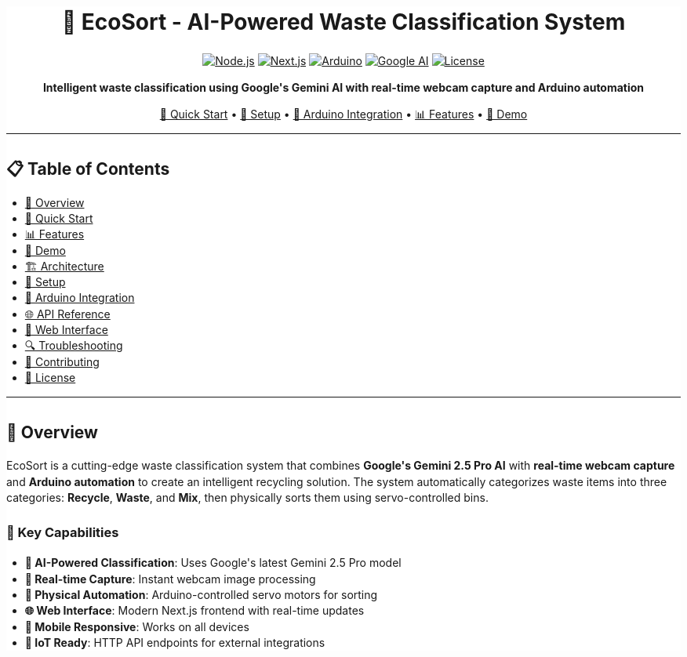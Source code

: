 <div align="center">

# 🌱 EcoSort - AI-Powered Waste Classification System

[![Node.js](https://img.shields.io/badge/Node.js-18+-green.svg)](https://nodejs.org/)
[![Next.js](https://img.shields.io/badge/Next.js-15.2.2-black.svg)](https://nextjs.org/)
[![Arduino](https://img.shields.io/badge/Arduino-Compatible-blue.svg)](https://www.arduino.cc/)
[![Google AI](https://img.shields.io/badge/Google%20AI-Gemini%202.5%20Pro-orange.svg)](https://ai.google.dev/)
[![License](https://img.shields.io/badge/License-MIT-green.svg)](LICENSE)

**Intelligent waste classification using Google's Gemini AI with real-time webcam capture and Arduino automation**

[🚀 Quick Start](#-quick-start) • [🔧 Setup](#-setup) • [🤖 Arduino Integration](#-arduino-integration) • [📊 Features](#-features) • [🎥 Demo](#-demo)

</div>

---

## 📋 Table of Contents

- [🌟 Overview](#-overview)
- [🚀 Quick Start](#-quick-start)
- [📊 Features](#-features)
- [🎥 Demo](#-demo)
- [🏗️ Architecture](#️-architecture)
- [🔧 Setup](#-setup)
- [🤖 Arduino Integration](#-arduino-integration)
- [🌐 API Reference](#-api-reference)
- [📱 Web Interface](#-web-interface)
- [🔍 Troubleshooting](#-troubleshooting)
- [🤝 Contributing](#-contributing)
- [📄 License](#-license)

---

## 🌟 Overview

EcoSort is a cutting-edge waste classification system that combines **Google's Gemini 2.5 Pro AI** with **real-time webcam capture** and **Arduino automation** to create an intelligent recycling solution. The system automatically categorizes waste items into three categories: **Recycle**, **Waste**, and **Mix**, then physically sorts them using servo-controlled bins.

### 🎯 Key Capabilities

- **🤖 AI-Powered Classification**: Uses Google's latest Gemini 2.5 Pro model
- **📸 Real-time Capture**: Instant webcam image processing
- **🔧 Physical Automation**: Arduino-controlled servo motors for sorting
- **🌐 Web Interface**: Modern Next.js frontend with real-time updates
- **📱 Mobile Responsive**: Works on all devices
- **🔌 IoT Ready**: HTTP API endpoints for external integrations
